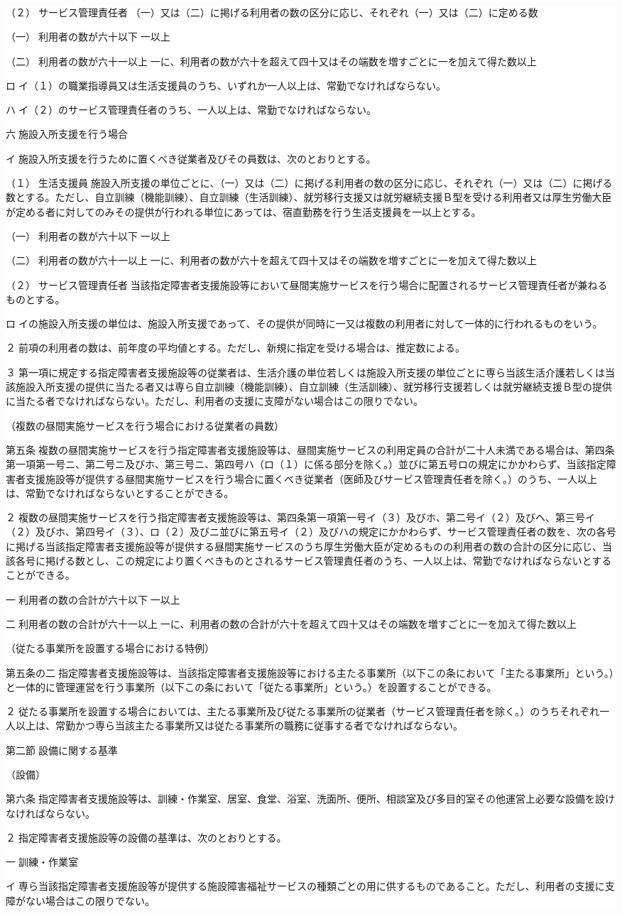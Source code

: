 （２） サービス管理責任者 （一）又は（二）に掲げる利用者の数の区分に応じ、それぞれ（一）又は（二）に定める数

（一） 利用者の数が六十以下 一以上

（二） 利用者の数が六十一以上 一に、利用者の数が六十を超えて四十又はその端数を増すごとに一を加えて得た数以上

ロ イ（１）の職業指導員又は生活支援員のうち、いずれか一人以上は、常勤でなければならない。

ハ イ（２）のサービス管理責任者のうち、一人以上は、常勤でなければならない。

六 施設入所支援を行う場合

イ 施設入所支援を行うために置くべき従業者及びその員数は、次のとおりとする。

（１） 生活支援員 施設入所支援の単位ごとに、（一）又は（二）に掲げる利用者の数の区分に応じ、それぞれ（一）又は（二）に掲げる数とする。ただし、自立訓練（機能訓練）、自立訓練（生活訓練）、就労移行支援又は就労継続支援Ｂ型を受ける利用者又は厚生労働大臣が定める者に対してのみその提供が行われる単位にあっては、宿直勤務を行う生活支援員を一以上とする。

（一） 利用者の数が六十以下 一以上

（二） 利用者の数が六十一以上 一に、利用者の数が六十を超えて四十又はその端数を増すごとに一を加えて得た数以上

（２） サービス管理責任者 当該指定障害者支援施設等において昼間実施サービスを行う場合に配置されるサービス管理責任者が兼ねるものとする。

ロ イの施設入所支援の単位は、施設入所支援であって、その提供が同時に一又は複数の利用者に対して一体的に行われるものをいう。

２ 前項の利用者の数は、前年度の平均値とする。ただし、新規に指定を受ける場合は、推定数による。

３ 第一項に規定する指定障害者支援施設等の従業者は、生活介護の単位若しくは施設入所支援の単位ごとに専ら当該生活介護若しくは当該施設入所支援の提供に当たる者又は専ら自立訓練（機能訓練）、自立訓練（生活訓練）、就労移行支援若しくは就労継続支援Ｂ型の提供に当たる者でなければならない。ただし、利用者の支援に支障がない場合はこの限りでない。

（複数の昼間実施サービスを行う場合における従業者の員数）

第五条 複数の昼間実施サービスを行う指定障害者支援施設等は、昼間実施サービスの利用定員の合計が二十人未満である場合は、第四条第一項第一号ニ、第二号ニ及びホ、第三号ニ、第四号ハ（ロ（１）に係る部分を除く。）並びに第五号ロの規定にかかわらず、当該指定障害者支援施設等が提供する昼間実施サービスを行う場合に置くべき従業者（医師及びサービス管理責任者を除く。）のうち、一人以上は、常勤でなければならないとすることができる。

２ 複数の昼間実施サービスを行う指定障害者支援施設等は、第四条第一項第一号イ（３）及びホ、第二号イ（２）及びヘ、第三号イ（２）及びホ、第四号イ（３）、ロ（２）及びニ並びに第五号イ（２）及びハの規定にかかわらず、サービス管理責任者の数を、次の各号に掲げる当該指定障害者支援施設等が提供する昼間実施サービスのうち厚生労働大臣が定めるものの利用者の数の合計の区分に応じ、当該各号に掲げる数とし、この規定により置くべきものとされるサービス管理責任者のうち、一人以上は、常勤でなければならないとすることができる。

一 利用者の数の合計が六十以下 一以上

二 利用者の数の合計が六十一以上 一に、利用者の数の合計が六十を超えて四十又はその端数を増すごとに一を加えて得た数以上

（従たる事業所を設置する場合における特例）

第五条の二 指定障害者支援施設等は、当該指定障害者支援施設等における主たる事業所（以下この条において「主たる事業所」という。）と一体的に管理運営を行う事業所（以下この条において「従たる事業所」という。）を設置することができる。

２ 従たる事業所を設置する場合においては、主たる事業所及び従たる事業所の従業者（サービス管理責任者を除く。）のうちそれぞれ一人以上は、常勤かつ専ら当該主たる事業所又は従たる事業所の職務に従事する者でなければならない。

第二節 設備に関する基準

（設備）

第六条 指定障害者支援施設等は、訓練・作業室、居室、食堂、浴室、洗面所、便所、相談室及び多目的室その他運営上必要な設備を設けなければならない。

２ 指定障害者支援施設等の設備の基準は、次のとおりとする。

一 訓練・作業室

イ 専ら当該指定障害者支援施設等が提供する施設障害福祉サービスの種類ごとの用に供するものであること。ただし、利用者の支援に支障がない場合はこの限りでない。

